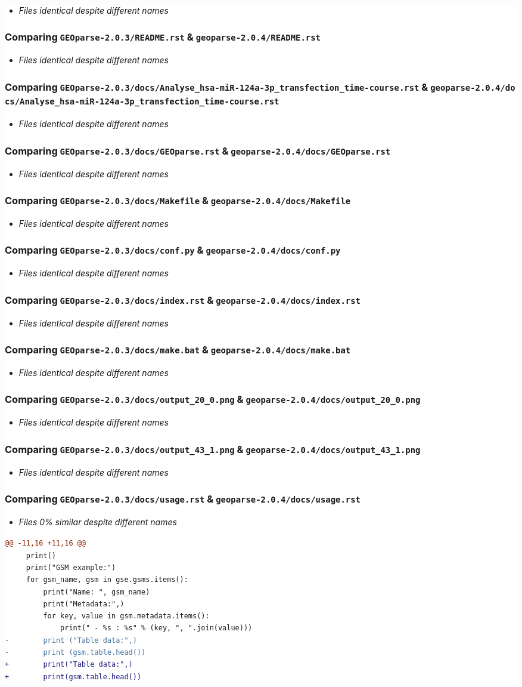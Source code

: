  * *Files identical despite different names*

### Comparing `GEOparse-2.0.3/README.rst` & `geoparse-2.0.4/README.rst`

 * *Files identical despite different names*

### Comparing `GEOparse-2.0.3/docs/Analyse_hsa-miR-124a-3p_transfection_time-course.rst` & `geoparse-2.0.4/docs/Analyse_hsa-miR-124a-3p_transfection_time-course.rst`

 * *Files identical despite different names*

### Comparing `GEOparse-2.0.3/docs/GEOparse.rst` & `geoparse-2.0.4/docs/GEOparse.rst`

 * *Files identical despite different names*

### Comparing `GEOparse-2.0.3/docs/Makefile` & `geoparse-2.0.4/docs/Makefile`

 * *Files identical despite different names*

### Comparing `GEOparse-2.0.3/docs/conf.py` & `geoparse-2.0.4/docs/conf.py`

 * *Files identical despite different names*

### Comparing `GEOparse-2.0.3/docs/index.rst` & `geoparse-2.0.4/docs/index.rst`

 * *Files identical despite different names*

### Comparing `GEOparse-2.0.3/docs/make.bat` & `geoparse-2.0.4/docs/make.bat`

 * *Files identical despite different names*

### Comparing `GEOparse-2.0.3/docs/output_20_0.png` & `geoparse-2.0.4/docs/output_20_0.png`

 * *Files identical despite different names*

### Comparing `GEOparse-2.0.3/docs/output_43_1.png` & `geoparse-2.0.4/docs/output_43_1.png`

 * *Files identical despite different names*

### Comparing `GEOparse-2.0.3/docs/usage.rst` & `geoparse-2.0.4/docs/usage.rst`

 * *Files 0% similar despite different names*

```diff
@@ -11,16 +11,16 @@
     print()
     print("GSM example:")
     for gsm_name, gsm in gse.gsms.items():
         print("Name: ", gsm_name)
         print("Metadata:",)
         for key, value in gsm.metadata.items():
             print(" - %s : %s" % (key, ", ".join(value)))
-        print ("Table data:",)
-        print (gsm.table.head())
+        print("Table data:",)
+        print(gsm.table.head())
```
